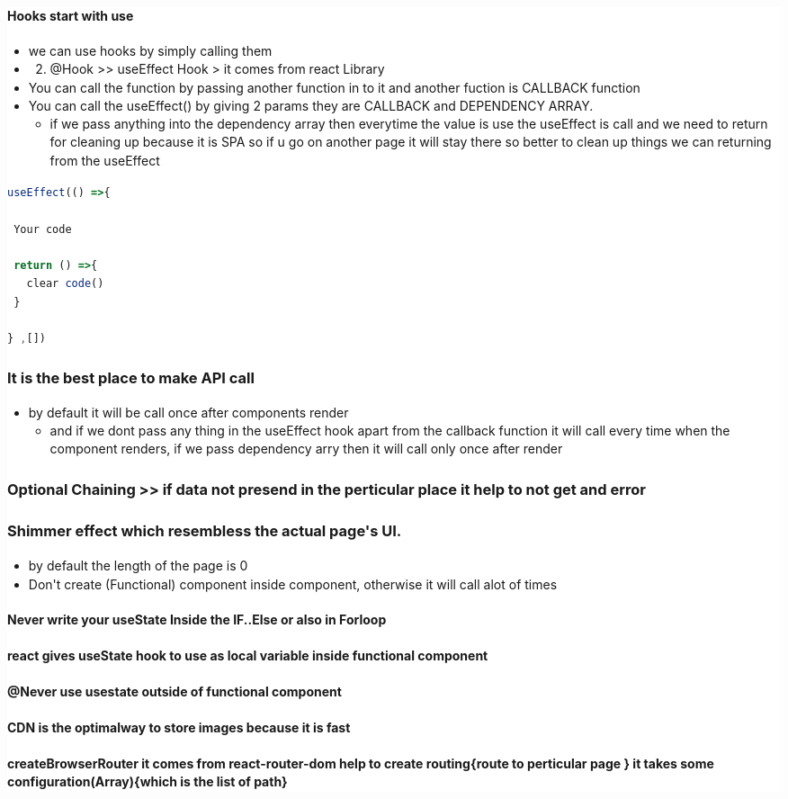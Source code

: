 #### Hooks start with use

- we can use hooks by simply calling them
- 2. @Hook >> useEffect Hook > it comes from react Library
- You can call the function by passing another function in to it and another fuction is CALLBACK function
- You can call the useEffect() by giving 2 params they are CALLBACK and DEPENDENCY ARRAY.
  - if we pass anything into the dependency array then everytime the value is use the useEffect is call and we need to return for cleaning up because it is SPA so if u go on another page it will stay there so better to clean up things
    we can returning from the useEffect

```javascript
useEffect(() =>{

 Your code

 return () =>{
   clear code()
 }

} ,[])
```

### It is the best place to make API call

- by default it will be call once after components render
  - and if we dont pass any thing in the useEffect hook apart from the callback function it will call every time when the component renders, if we pass dependency arry then it will call only once after render

### Optional Chaining >> if data not presend in the perticular place it help to not get and error

### Shimmer effect which resembless the actual page's UI.

- by default the length of the page is 0
- Don't create (Functional) component inside component, otherwise it will call alot of times

#### Never write your useState Inside the IF..Else or also in Forloop

#### react gives useState hook to use as local variable inside functional component

#### @Never use usestate outside of functional component

#### CDN is the optimalway to store images because it is fast

#### createBrowserRouter it comes from react-router-dom help to create routing{route to perticular page } it takes some configuration(Array){which is the list of path}
